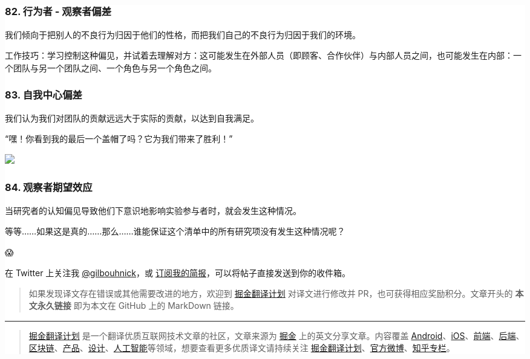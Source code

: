 ### 82. 行为者 - 观察者偏差

我们倾向于把别人的不良行为归因于他们的性格，而把我们自己的不良行为归因于我们的环境。

工作技巧：学习控制这种偏见，并试着去理解对方：这可能发生在外部人员（即顾客、合作伙伴）与内部人员之间，也可能发生在内部：一个团队与另一个团队之间、一个角色与另一个角色之间。

### 83. 自我中心偏差

我们认为我们对团队的贡献远远大于实际的贡献，以达到自我满足。

“嘿！你看到我的最后一个盖帽了吗？它为我们带来了胜利！”

![](https://alexdenk.eu/blogtouch?id=1GMj97tRgnKz2f6Kz2R8vaC0GiP_Vx2wJ)

### 84. 观察者期望效应

当研究者的认知偏见导致他们下意识地影响实验参与者时，就会发生这种情况。

等等……如果这是真的……那么……谁能保证这个清单中的所有研究项没有发生这种情况呢？

😱

在 Twitter 上关注我 [@gilbouhnick](https://twitter.com/GilBouhnick)，或 [订阅我的简报](https://mailchi.mp/b9c664dfafa3/mobilespoon)，可以将帖子直接发送到你的收件箱。

> 如果发现译文存在错误或其他需要改进的地方，欢迎到 [掘金翻译计划](https://github.com/xitu/gold-miner) 对译文进行修改并 PR，也可获得相应奖励积分。文章开头的 **本文永久链接** 即为本文在 GitHub 上的 MarkDown 链接。

---

> [掘金翻译计划](https://github.com/xitu/gold-miner) 是一个翻译优质互联网技术文章的社区，文章来源为 [掘金](https://juejin.im) 上的英文分享文章。内容覆盖 [Android](https://github.com/xitu/gold-miner#android)、[iOS](https://github.com/xitu/gold-miner#ios)、[前端](https://github.com/xitu/gold-miner#前端)、[后端](https://github.com/xitu/gold-miner#后端)、[区块链](https://github.com/xitu/gold-miner#区块链)、[产品](https://github.com/xitu/gold-miner#产品)、[设计](https://github.com/xitu/gold-miner#设计)、[人工智能](https://github.com/xitu/gold-miner#人工智能)等领域，想要查看更多优质译文请持续关注 [掘金翻译计划](https://github.com/xitu/gold-miner)、[官方微博](http://weibo.com/juejinfanyi)、[知乎专栏](https://zhuanlan.zhihu.com/juejinfanyi)。
